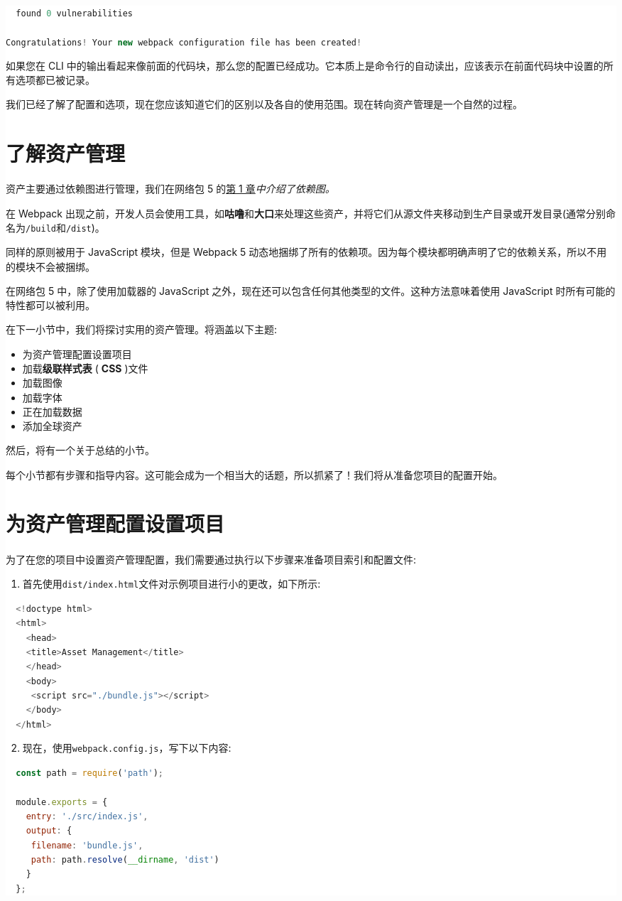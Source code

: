 ```js
  found 0 vulnerabilities

Congratulations! Your new webpack configuration file has been created!

```

如果您在 CLI 中的输出看起来像前面的代码块，那么您的配置已经成功。它本质上是命令行的自动读出，应该表示在前面代码块中设置的所有选项都已被记录。

我们已经了解了配置和选项，现在您应该知道它们的区别以及各自的使用范围。现在转向资产管理是一个自然的过程。

# 了解资产管理

资产主要通过依赖图进行管理，我们在网络包 5 的[第 1 章](1.html)*中介绍了依赖图。*

在 Webpack 出现之前，开发人员会使用工具，如**咕噜**和**大口**来处理这些资产，并将它们从源文件夹移动到生产目录或开发目录(通常分别命名为`/build`和`/dist`)。

同样的原则被用于 JavaScript 模块，但是 Webpack 5 动态地捆绑了所有的依赖项。因为每个模块都明确声明了它的依赖关系，所以不用的模块不会被捆绑。

在网络包 5 中，除了使用加载器的 JavaScript 之外，现在还可以包含任何其他类型的文件。这种方法意味着使用 JavaScript 时所有可能的特性都可以被利用。

在下一小节中，我们将探讨实用的资产管理。将涵盖以下主题:

*   为资产管理配置设置项目
*   加载**级联样式表** ( **CSS** )文件
*   加载图像
*   加载字体
*   正在加载数据
*   添加全球资产

然后，将有一个关于总结的小节。

每个小节都有步骤和指导内容。这可能会成为一个相当大的话题，所以抓紧了！我们将从准备您项目的配置开始。

# 为资产管理配置设置项目

为了在您的项目中设置资产管理配置，我们需要通过执行以下步骤来准备项目索引和配置文件:

1.  首先使用`dist/index.html`文件对示例项目进行小的更改，如下所示:

```js
  <!doctype html>
  <html>
    <head>
    <title>Asset Management</title>
    </head>
    <body>
     <script src="./bundle.js"></script>
    </body>
  </html>
```

2.  现在，使用`webpack.config.js`，写下以下内容:

```js
  const path = require('path');

  module.exports = {
    entry: './src/index.js',
    output: {
     filename: 'bundle.js',
     path: path.resolve(__dirname, 'dist')
    }
  };
```
